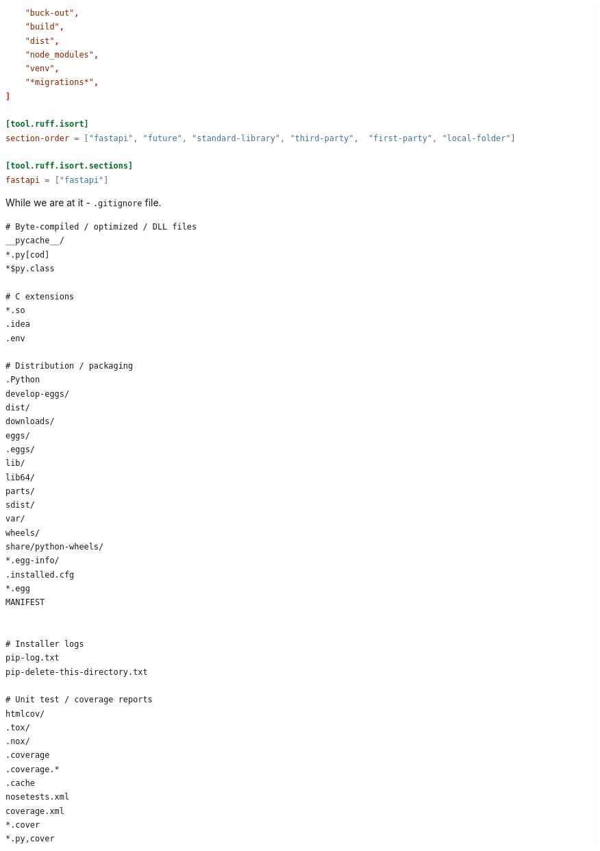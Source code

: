 ```toml
    "buck-out",
    "build",
    "dist",
    "node_modules",
    "venv",
    "*migrations*",
]

[tool.ruff.isort]
section-order = ["fastapi", "future", "standard-library", "third-party",  "first-party", "local-folder"]

[tool.ruff.isort.sections]
fastapi = ["fastapi"]
```

While we are at it - `.gitignore` file.

```gitignore
# Byte-compiled / optimized / DLL files
__pycache__/
*.py[cod]
*$py.class

# C extensions
*.so
.idea
.env

# Distribution / packaging
.Python
develop-eggs/
dist/
downloads/
eggs/
.eggs/
lib/
lib64/
parts/
sdist/
var/
wheels/
share/python-wheels/
*.egg-info/
.installed.cfg
*.egg
MANIFEST


# Installer logs
pip-log.txt
pip-delete-this-directory.txt

# Unit test / coverage reports
htmlcov/
.tox/
.nox/
.coverage
.coverage.*
.cache
nosetests.xml
coverage.xml
*.cover
*.py,cover
```